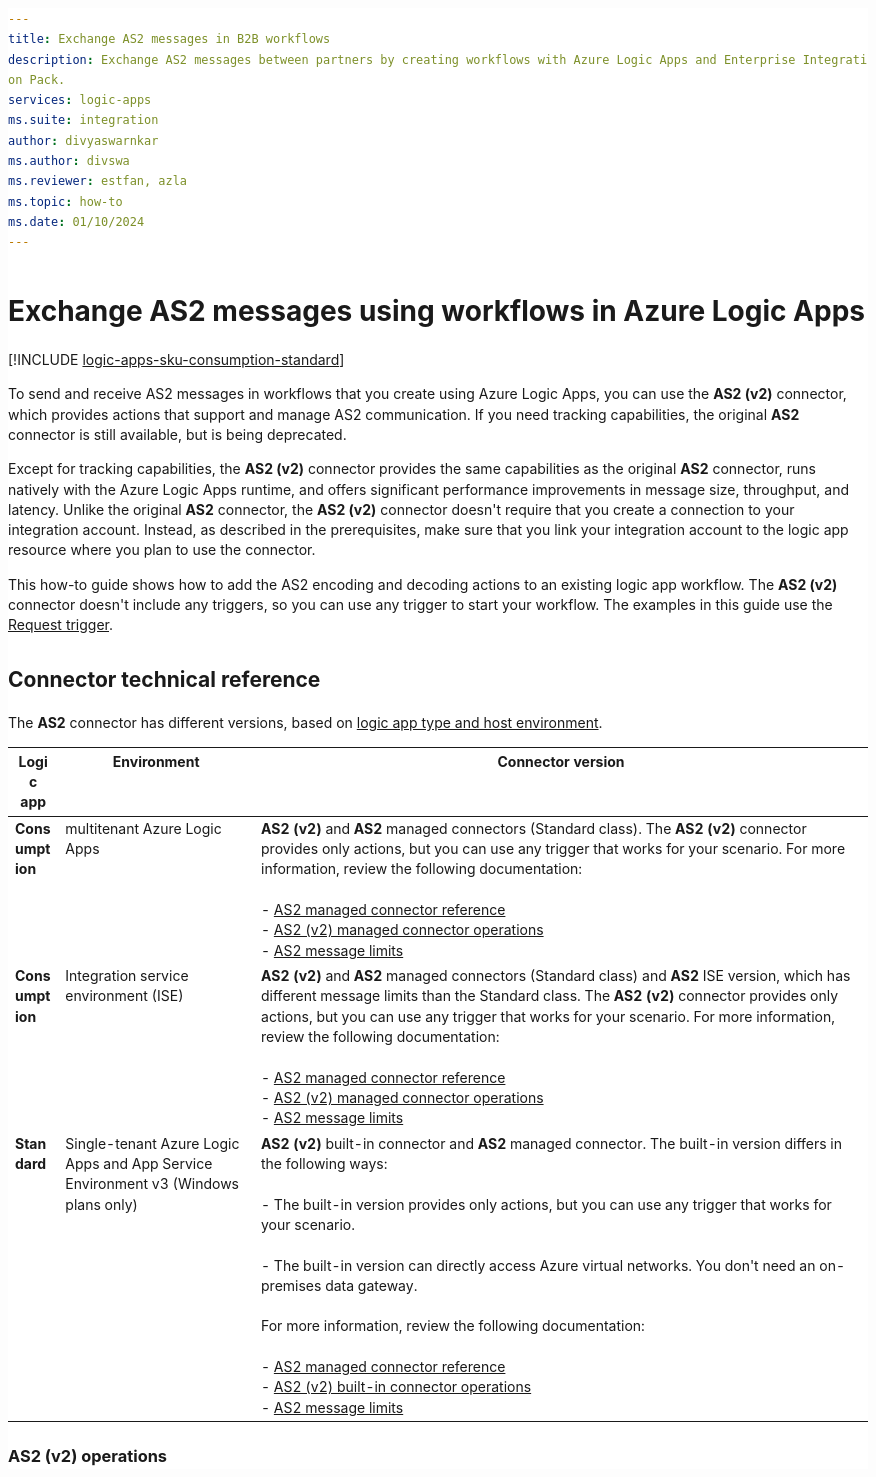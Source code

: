 ```yaml
---
title: Exchange AS2 messages in B2B workflows
description: Exchange AS2 messages between partners by creating workflows with Azure Logic Apps and Enterprise Integration Pack.
services: logic-apps
ms.suite: integration
author: divyaswarnkar
ms.author: divswa
ms.reviewer: estfan, azla
ms.topic: how-to
ms.date: 01/10/2024
---
```


# Exchange AS2 messages using workflows in Azure Logic Apps

[!INCLUDE [logic-apps-sku-consumption-standard](../../includes/logic-apps-sku-consumption-standard.md)]

To send and receive AS2 messages in workflows that you create using Azure Logic Apps, you can use the **AS2 (v2)** connector, which provides actions that support and manage AS2 communication. If you need tracking capabilities, the original **AS2** connector is still available, but is being deprecated.

Except for tracking capabilities, the **AS2 (v2)** connector provides the same capabilities as the original **AS2** connector, runs natively with the Azure Logic Apps runtime, and offers significant performance improvements in message size, throughput, and latency. Unlike the original **AS2** connector, the **AS2 (v2)** connector doesn't require that you create a connection to your integration account. Instead, as described in the prerequisites, make sure that you link your integration account to the logic app resource where you plan to use the connector.

This how-to guide shows how to add the AS2 encoding and decoding actions to an existing logic app workflow. The **AS2 (v2)** connector doesn't include any triggers, so you can use any trigger to start your workflow. The examples in this guide use the [Request trigger](../connectors/connectors-native-reqres.md).

## Connector technical reference

The **AS2** connector has different versions, based on [logic app type and host environment](logic-apps-overview.md#resource-environment-differences).

| Logic app | Environment | Connector version |
|-----------|-------------|-------------------|
| **Consumption** | multitenant Azure Logic Apps | **AS2 (v2)** and **AS2** managed connectors (Standard class). The **AS2 (v2)** connector provides only actions, but you can use any trigger that works for your scenario. For more information, review the following documentation: <br><br>- [AS2 managed connector reference](/connectors/as2/) <br>- [AS2 (v2) managed connector operations](#as2-v2-operations) <br>- [AS2 message limits](logic-apps-limits-and-config.md#b2b-protocol-limits) |
| **Consumption** | Integration service environment (ISE) | **AS2 (v2)** and **AS2** managed connectors (Standard class) and **AS2** ISE version, which has different message limits than the Standard class.  The **AS2 (v2)** connector provides only actions, but you can use any trigger that works for your scenario. For more information, review the following documentation: <br><br>- [AS2 managed connector reference](/connectors/as2/) <br>- [AS2 (v2) managed connector operations](#as2-v2-operations) <br>- [AS2 message limits](logic-apps-limits-and-config.md#b2b-protocol-limits) |
| **Standard** | Single-tenant Azure Logic Apps and App Service Environment v3 (Windows plans only) | **AS2 (v2)** built-in connector and **AS2** managed connector. The built-in version differs in the following ways: <br><br>- The built-in version provides only actions, but you can use any trigger that works for your scenario. <br><br>- The built-in version can directly access Azure virtual networks. You don't need an on-premises data gateway.<br><br>For more information, review the following documentation: <br><br>- [AS2 managed connector reference](/connectors/as2/) <br>- [AS2 (v2) built-in connector operations](#as2-v2-operations) <br>- [AS2 message limits](logic-apps-limits-and-config.md#b2b-protocol-limits) |

<a name="as-v2-operations"></a>

### AS2 (v2) operations
